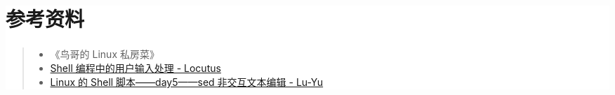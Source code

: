 # 参考资料

> - 《鸟哥的 Linux 私房菜》
> - [Shell 编程中的用户输入处理 - Locutus](https://so.csdn.net/so/search/s.do?q=Shell%E7%BC%96%E7%A8%8B%E4%B8%AD%E7%9A%84%E7%94%A8%E6%88%B7%E8%BE%93%E5%85%A5%E5%A4%84%E7%90%86&t=blog&u=yjk13703623757)
> - [Linux 的 Shell 脚本——day5——sed 非交互文本编辑 - Lu-Yu](https://blog.csdn.net/Yu1543376365/article/details/82717257)
